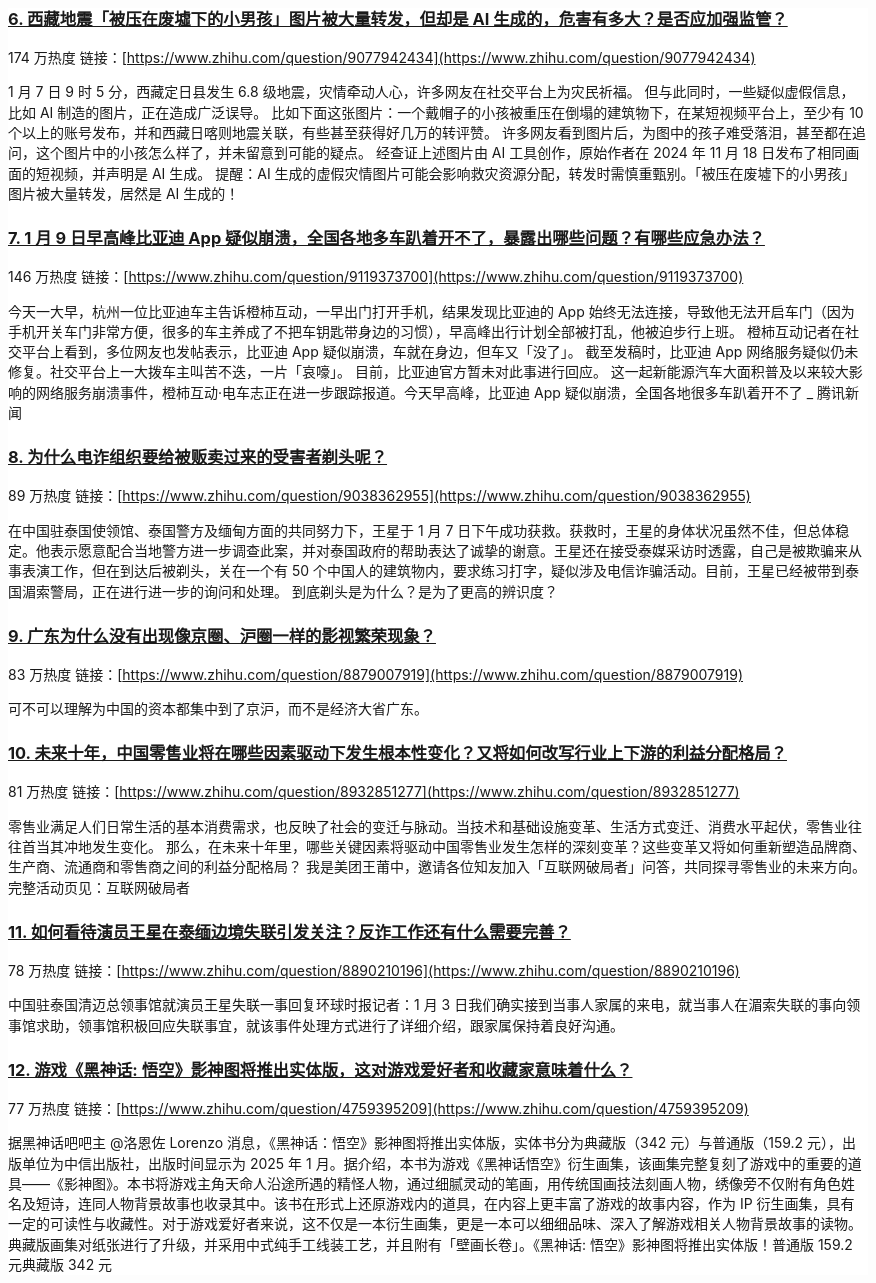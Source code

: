### [6. 西藏地震「被压在废墟下的小男孩」图片被大量转发，但却是 AI 生成的，危害有多大？是否应加强监管？](https://www.zhihu.com/question/9077942434)
174 万热度 链接：[https://www.zhihu.com/question/9077942434](https://www.zhihu.com/question/9077942434)

1 月 7 日 9 时 5 分，西藏定日县发生 6.8 级地震，灾情牵动人心，许多网友在社交平台上为灾民祈福。 但与此同时，一些疑似虚假信息，比如 AI 制造的图片，正在造成广泛误导。 比如下面这张图片：一个戴帽子的小孩被重压在倒塌的建筑物下，在某短视频平台上，至少有 10 个以上的账号发布，并和西藏日喀则地震关联，有些甚至获得好几万的转评赞。 许多网友看到图片后，为图中的孩子难受落泪，甚至都在追问，这个图片中的小孩怎么样了，并未留意到可能的疑点。 经查证上述图片由 AI 工具创作，原始作者在 2024 年 11 月 18 日发布了相同画面的短视频，并声明是 AI 生成。 提醒：AI 生成的虚假灾情图片可能会影响救灾资源分配，转发时需慎重甄别。「被压在废墟下的小男孩」图片被大量转发，居然是 AI 生成的！

### [7. 1 月 9 日早高峰比亚迪 App 疑似崩溃，全国各地多车趴着开不了，暴露出哪些问题？有哪些应急办法？](https://www.zhihu.com/question/9119373700)
146 万热度 链接：[https://www.zhihu.com/question/9119373700](https://www.zhihu.com/question/9119373700)

今天一大早，杭州一位比亚迪车主告诉橙柿互动，一早出门打开手机，结果发现比亚迪的 App 始终无法连接，导致他无法开启车门（因为手机开关车门非常方便，很多的车主养成了不把车钥匙带身边的习惯），早高峰出行计划全部被打乱，他被迫步行上班。 橙柿互动记者在社交平台上看到，多位网友也发帖表示，比亚迪 App 疑似崩溃，车就在身边，但车又「没了」。 截至发稿时，比亚迪 App 网络服务疑似仍未修复。社交平台上一大拨车主叫苦不迭，一片「哀嚎」。 目前，比亚迪官方暂未对此事进行回应。 这一起新能源汽车大面积普及以来较大影响的网络服务崩溃事件，橙柿互动·电车志正在进一步跟踪报道。今天早高峰，比亚迪 App 疑似崩溃，全国各地很多车趴着开不了 _ 腾讯新闻

### [8. 为什么电诈组织要给被贩卖过来的受害者剃头呢？](https://www.zhihu.com/question/9038362955)
89 万热度 链接：[https://www.zhihu.com/question/9038362955](https://www.zhihu.com/question/9038362955)

在中国驻泰国使领馆、泰国警方及缅甸方面的共同努力下，王星于 1 月 7 日下午成功获救。获救时，王星的身体状况虽然不佳，但总体稳定。他表示愿意配合当地警方进一步调查此案，并对泰国政府的帮助表达了诚挚的谢意。王星还在接受泰媒采访时透露，自己是被欺骗来从事表演工作，但在到达后被剃头，关在一个有 50 个中国人的建筑物内，要求练习打字，疑似涉及电信诈骗活动。目前，王星已经被带到泰国湄索警局，正在进行进一步的询问和处理。 到底剃头是为什么？是为了更高的辨识度？

### [9. 广东为什么没有出现像京圈、沪圈一样的影视繁荣现象？](https://www.zhihu.com/question/8879007919)
83 万热度 链接：[https://www.zhihu.com/question/8879007919](https://www.zhihu.com/question/8879007919)

可不可以理解为中国的资本都集中到了京沪，而不是经济大省广东。

### [10. 未来十年，中国零售业将在哪些因素驱动下发生根本性变化？又将如何改写行业上下游的利益分配格局？](https://www.zhihu.com/question/8932851277)
81 万热度 链接：[https://www.zhihu.com/question/8932851277](https://www.zhihu.com/question/8932851277)

零售业满足人们日常生活的基本消费需求，也反映了社会的变迁与脉动。当技术和基础设施变革、生活方式变迁、消费水平起伏，零售业往往首当其冲地发生变化。 那么，在未来十年里，哪些关键因素将驱动中国零售业发生怎样的深刻变革？这些变革又将如何重新塑造品牌商、生产商、流通商和零售商之间的利益分配格局？ 我是美团王莆中，邀请各位知友加入「互联网破局者」问答，共同探寻零售业的未来方向。完整活动页见：互联网破局者

### [11. 如何看待演员王星在泰缅边境失联引发关注？反诈工作还有什么需要完善？](https://www.zhihu.com/question/8890210196)
78 万热度 链接：[https://www.zhihu.com/question/8890210196](https://www.zhihu.com/question/8890210196)

中国驻泰国清迈总领事馆就演员王星失联一事回复环球时报记者：1 月 3 日我们确实接到当事人家属的来电，就当事人在湄索失联的事向领事馆求助，领事馆积极回应失联事宜，就该事件处理方式进行了详细介绍，跟家属保持着良好沟通。

### [12. 游戏《黑神话: 悟空》影神图将推出实体版，这对游戏爱好者和收藏家意味着什么？](https://www.zhihu.com/question/4759395209)
77 万热度 链接：[https://www.zhihu.com/question/4759395209](https://www.zhihu.com/question/4759395209)

据黑神话吧吧主 @洛恩佐 Lorenzo 消息，《黑神话：悟空》影神图将推出实体版，实体书分为典藏版（342 元）与普通版（159.2 元），出版单位为中信出版社，出版时间显示为 2025 年 1 月。据介绍，本书为游戏《黑神话悟空》衍生画集，该画集完整复刻了游戏中的重要的道具——《影神图》。本书将游戏主角天命人沿途所遇的精怪人物，通过细腻灵动的笔画，用传统国画技法刻画人物，绣像旁不仅附有角色姓名及短诗，连同人物背景故事也收录其中。该书在形式上还原游戏内的道具，在内容上更丰富了游戏的故事内容，作为 IP 衍生画集，具有一定的可读性与收藏性。对于游戏爱好者来说，这不仅是一本衍生画集，更是一本可以细细品味、深入了解游戏相关人物背景故事的读物。典藏版画集对纸张进行了升级，并采用中式纯手工线装工艺，并且附有「壁画长卷」。《黑神话: 悟空》影神图将推出实体版！普通版 159.2 元典藏版 342 元
